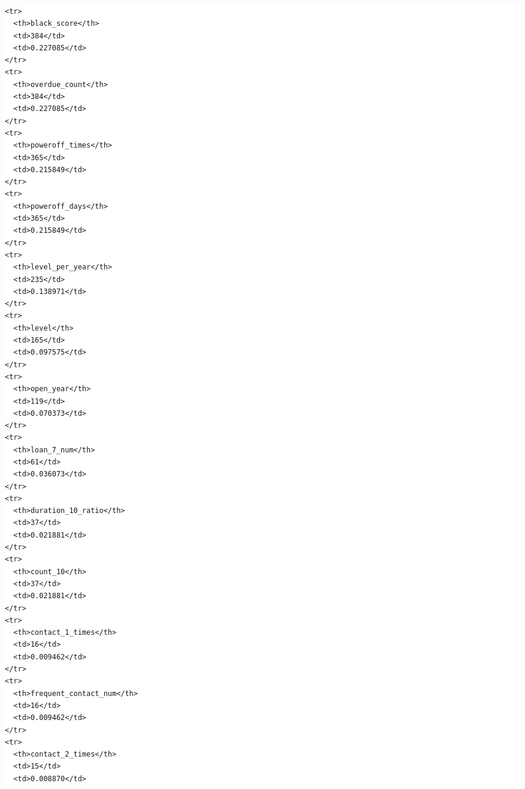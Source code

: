     <tr>
      <th>black_score</th>
      <td>384</td>
      <td>0.227085</td>
    </tr>
    <tr>
      <th>overdue_count</th>
      <td>384</td>
      <td>0.227085</td>
    </tr>
    <tr>
      <th>poweroff_times</th>
      <td>365</td>
      <td>0.215849</td>
    </tr>
    <tr>
      <th>poweroff_days</th>
      <td>365</td>
      <td>0.215849</td>
    </tr>
    <tr>
      <th>level_per_year</th>
      <td>235</td>
      <td>0.138971</td>
    </tr>
    <tr>
      <th>level</th>
      <td>165</td>
      <td>0.097575</td>
    </tr>
    <tr>
      <th>open_year</th>
      <td>119</td>
      <td>0.070373</td>
    </tr>
    <tr>
      <th>loan_7_num</th>
      <td>61</td>
      <td>0.036073</td>
    </tr>
    <tr>
      <th>duration_10_ratio</th>
      <td>37</td>
      <td>0.021881</td>
    </tr>
    <tr>
      <th>count_10</th>
      <td>37</td>
      <td>0.021881</td>
    </tr>
    <tr>
      <th>contact_1_times</th>
      <td>16</td>
      <td>0.009462</td>
    </tr>
    <tr>
      <th>frequent_contact_num</th>
      <td>16</td>
      <td>0.009462</td>
    </tr>
    <tr>
      <th>contact_2_times</th>
      <td>15</td>
      <td>0.008870</td>